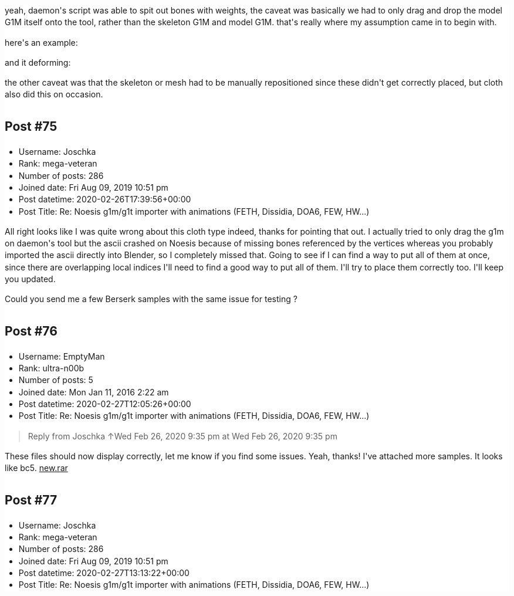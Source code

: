 yeah, daemon's script was able to spit out bones with weights, the caveat was basically we had to only drag and drop the model G1M itself onto the tool, rather than the skeleton G1M and model G1M. that's really where my assumption came in to begin with.

here's an example:


and it deforming:


the other caveat was that the skeleton or mesh had to be manually repositioned since these didn't get correctly placed, but cloth also did this on occasion.
## Post #75
- Username: Joschka
- Rank: mega-veteran
- Number of posts: 286
- Joined date: Fri Aug 09, 2019 10:51 pm
- Post datetime: 2020-02-26T17:39:56+00:00
- Post Title: Re: Noesis g1m/g1t importer with animations (FETH, Dissidia, DOA6, FEW, HW...)

All right looks like I was quite wrong about this cloth type indeed, thanks for pointing that out. 
I actually tried to only drag the g1m on daemon's tool but the ascii crashed on Noesis because of missing bones referenced by the vertices whereas you probably imported the ascii directly into Blender, so I completely missed that.
Going to see if I can find a way to put all of them at once, since there are overlapping local indices I'll need to find a good way to put all of them. I'll try to place them correctly too. I'll keep you updated.

Could you send me a few Berserk samples with the same issue for testing ?
## Post #76
- Username: EmptyMan
- Rank: ultra-n00b
- Number of posts: 5
- Joined date: Mon Jan 11, 2016 2:22 am
- Post datetime: 2020-02-27T12:05:26+00:00
- Post Title: Re: Noesis g1m/g1t importer with animations (FETH, Dissidia, DOA6, FEW, HW...)

> Reply from Joschka ↑Wed Feb 26, 2020 9:35 pm at Wed Feb 26, 2020 9:35 pm
>
> 
These files should now display correctly, let me know if you find some issues.
Yeah, thanks!
I've attached more samples.
It looks like bc5.
[new.rar](https://xentaxbackup.github.io/file/17571_new.rar)
## Post #77
- Username: Joschka
- Rank: mega-veteran
- Number of posts: 286
- Joined date: Fri Aug 09, 2019 10:51 pm
- Post datetime: 2020-02-27T13:13:22+00:00
- Post Title: Re: Noesis g1m/g1t importer with animations (FETH, Dissidia, DOA6, FEW, HW...)
